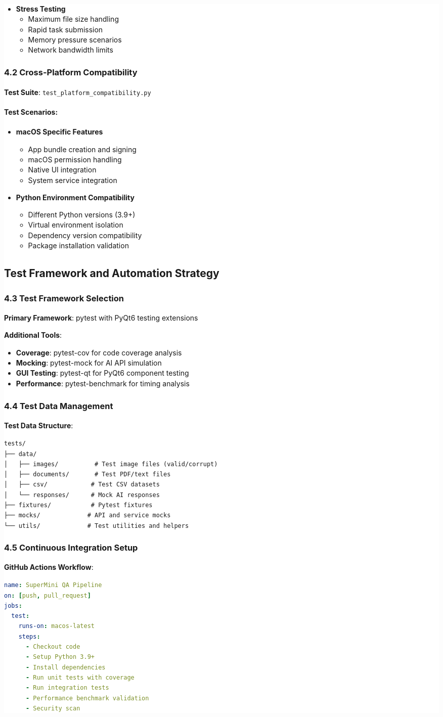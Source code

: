 - **Stress Testing**
  - Maximum file size handling
  - Rapid task submission
  - Memory pressure scenarios
  - Network bandwidth limits

### 4.2 Cross-Platform Compatibility
**Test Suite**: `test_platform_compatibility.py`

#### Test Scenarios:
- **macOS Specific Features**
  - App bundle creation and signing
  - macOS permission handling
  - Native UI integration
  - System service integration

- **Python Environment Compatibility**
  - Different Python versions (3.9+)
  - Virtual environment isolation
  - Dependency version compatibility
  - Package installation validation

## Test Framework and Automation Strategy

### 4.3 Test Framework Selection
**Primary Framework**: pytest with PyQt6 testing extensions

**Additional Tools**:
- **Coverage**: pytest-cov for code coverage analysis
- **Mocking**: pytest-mock for AI API simulation
- **GUI Testing**: pytest-qt for PyQt6 component testing
- **Performance**: pytest-benchmark for timing analysis

### 4.4 Test Data Management
**Test Data Structure**:
```
tests/
├── data/
│   ├── images/          # Test image files (valid/corrupt)
│   ├── documents/       # Test PDF/text files
│   ├── csv/            # Test CSV datasets
│   └── responses/      # Mock AI responses
├── fixtures/           # Pytest fixtures
├── mocks/             # API and service mocks
└── utils/             # Test utilities and helpers
```

### 4.5 Continuous Integration Setup
**GitHub Actions Workflow**:
```yaml
name: SuperMini QA Pipeline
on: [push, pull_request]
jobs:
  test:
    runs-on: macos-latest
    steps:
      - Checkout code
      - Setup Python 3.9+
      - Install dependencies
      - Run unit tests with coverage
      - Run integration tests
      - Performance benchmark validation
      - Security scan
```